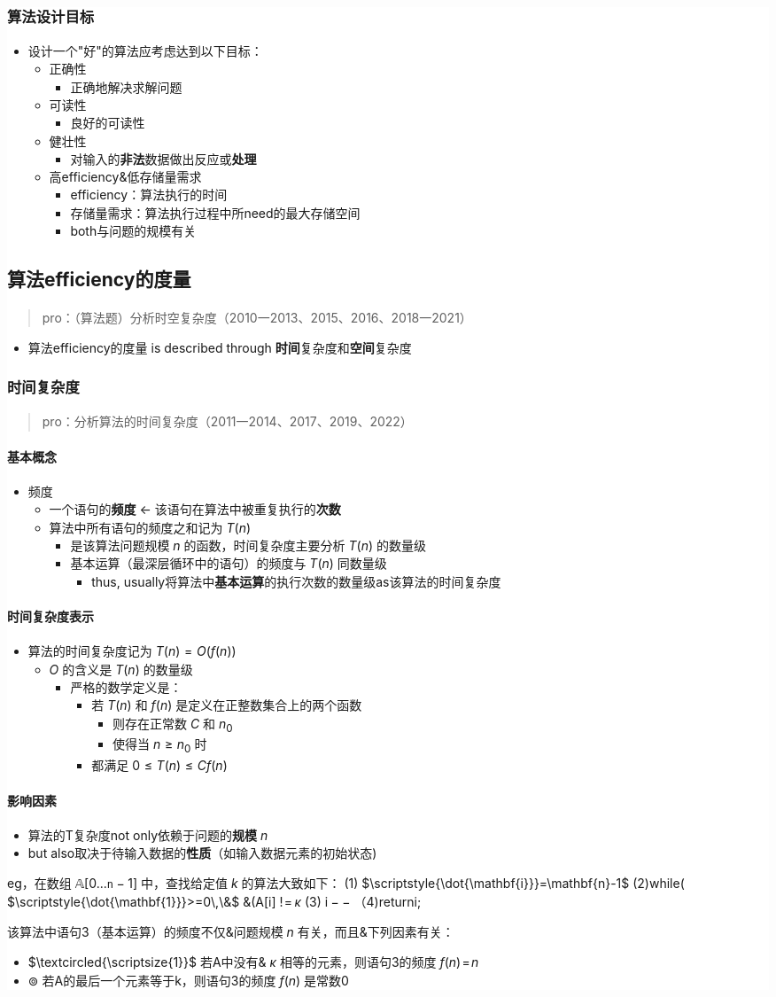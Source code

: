 ### 算法设计目标
- 设计一个"好"的算法应考虑达到以下目标：
  - 正确性
    - 正确地解决求解问题
  - 可读性
    - 良好的可读性
  - 健壮性
    - 对输入的**非法**数据做出反应或**处理**
  - 高efficiency&低存储量需求
    - efficiency：算法执行的时间
    - 存储量需求：算法执行过程中所need的最大存储空间
    - both与问题的规模有关

## 算法efficiency的度量

> pro：（算法题）分析时空复杂度（2010一2013、2015、2016、2018一2021）

- 算法efficiency的度量 is described through **时间**复杂度和**空间**复杂度

### 时间复杂度

> pro：分析算法的时间复杂度（2011一2014、2017、2019、2022）

#### 基本概念
- 频度
  - 一个语句的**频度** ← 该语句在算法中被重复执行的**次数**
  - 算法中所有语句的频度之和记为 $T(n)$
    - 是该算法问题规模 $n$ 的函数，时间复杂度主要分析 $T(n)$ 的数量级
    - 基本运算（最深层循环中的语句）的频度与 $T(n)$ 同数量级
      - thus, usually将算法中**基本运算**的执行次数的数量级as该算法的时间复杂度

#### 时间复杂度表示
- 算法的时间复杂度记为 $T(n)=O(f(n))$
  - $O$ 的含义是 $T(n)$ 的数量级
    - 严格的数学定义是：
      - 若 $T(n)$ 和 $f(n)$ 是定义在正整数集合上的两个函数
        - 则存在正常数 $C$ 和 $n_{0}$
        - 使得当 $n{\geqslant}n_{0}$ 时
      - 都满足 $0\leqslant T(n)\leqslant C f(n)$

#### 影响因素
- 算法的T复杂度not only依赖于问题的**规模** $n$
- but also取决于待输入数据的**性质**（如输入数据元素的初始状态)

eg，在数组 $\mathbb{A}\left[0...\mathtt{n}-1\right]$ 中，查找给定值 $k$ 的算法大致如下：
(1)  $\scriptstyle{\dot{\mathbf{i}}}=\mathbf{n}-1$  (2)while(  $\scriptstyle{\dot{\mathbf{1}}}>=0\,\&$  &(A[i]  $!\!=\!\!\kappa$  (3)  $\mathrm{i--}$  （4)returni;

该算法中语句3（基本运算）的频度不仅&问题规模 $n$ 有关，而且&下列因素有关：
- $\textcircled{\scriptsize{1}}$ 若A中没有& $\kappa$ 相等的元素，则语句3的频度 $f(n)\!=\!n$
- $\circledcirc$ 若A的最后一个元素等于k，则语句3的频度 $f(n)$ 是常数0
